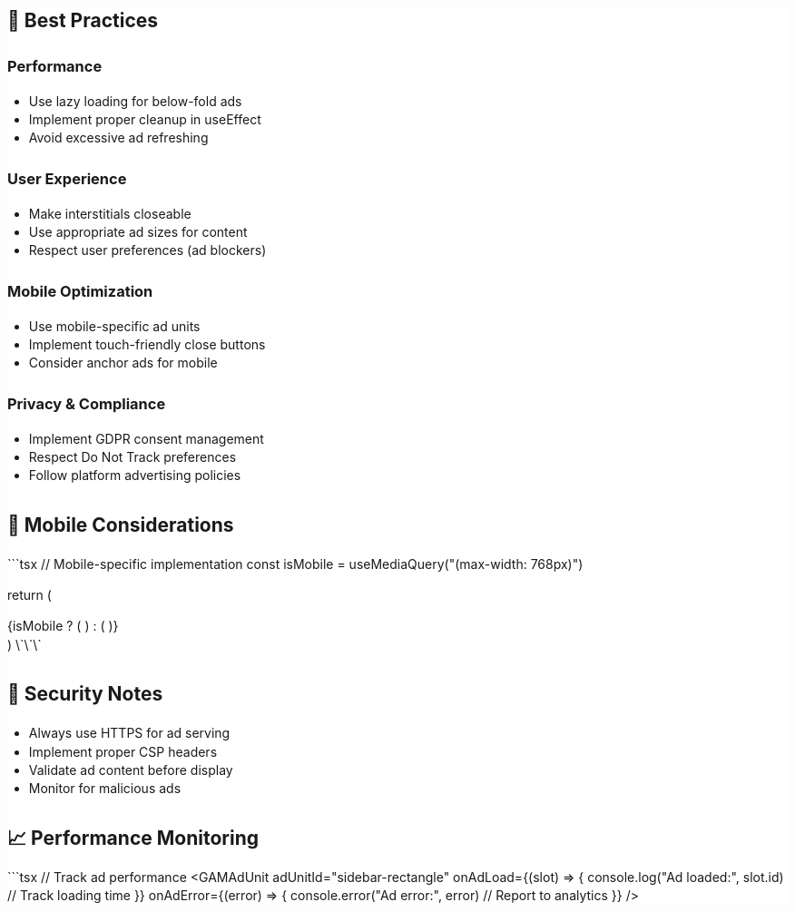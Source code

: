 ## 🎯 Best Practices

### Performance
- Use lazy loading for below-fold ads
- Implement proper cleanup in useEffect
- Avoid excessive ad refreshing

### User Experience
- Make interstitials closeable
- Use appropriate ad sizes for content
- Respect user preferences (ad blockers)

### Mobile Optimization
- Use mobile-specific ad units
- Implement touch-friendly close buttons
- Consider anchor ads for mobile

### Privacy & Compliance
- Implement GDPR consent management
- Respect Do Not Track preferences
- Follow platform advertising policies

## 📱 Mobile Considerations

\`\`\`tsx
// Mobile-specific implementation
const isMobile = useMediaQuery("(max-width: 768px)")

return (
  <div>
    {isMobile ? (
      <GAMBannerAd adUnitId="mobile-banner" size="mobile" />
    ) : (
      <GAMBannerAd adUnitId="header-leaderboard" size="leaderboard" />
    )}
  </div>
)
\`\`\`

## 🔐 Security Notes

- Always use HTTPS for ad serving
- Implement proper CSP headers
- Validate ad content before display
- Monitor for malicious ads

## 📈 Performance Monitoring

\`\`\`tsx
// Track ad performance
<GAMAdUnit
  adUnitId="sidebar-rectangle"
  onAdLoad={(slot) => {
    console.log("Ad loaded:", slot.id)
    // Track loading time
  }}
  onAdError={(error) => {
    console.error("Ad error:", error)
    // Report to analytics
  }}
/>